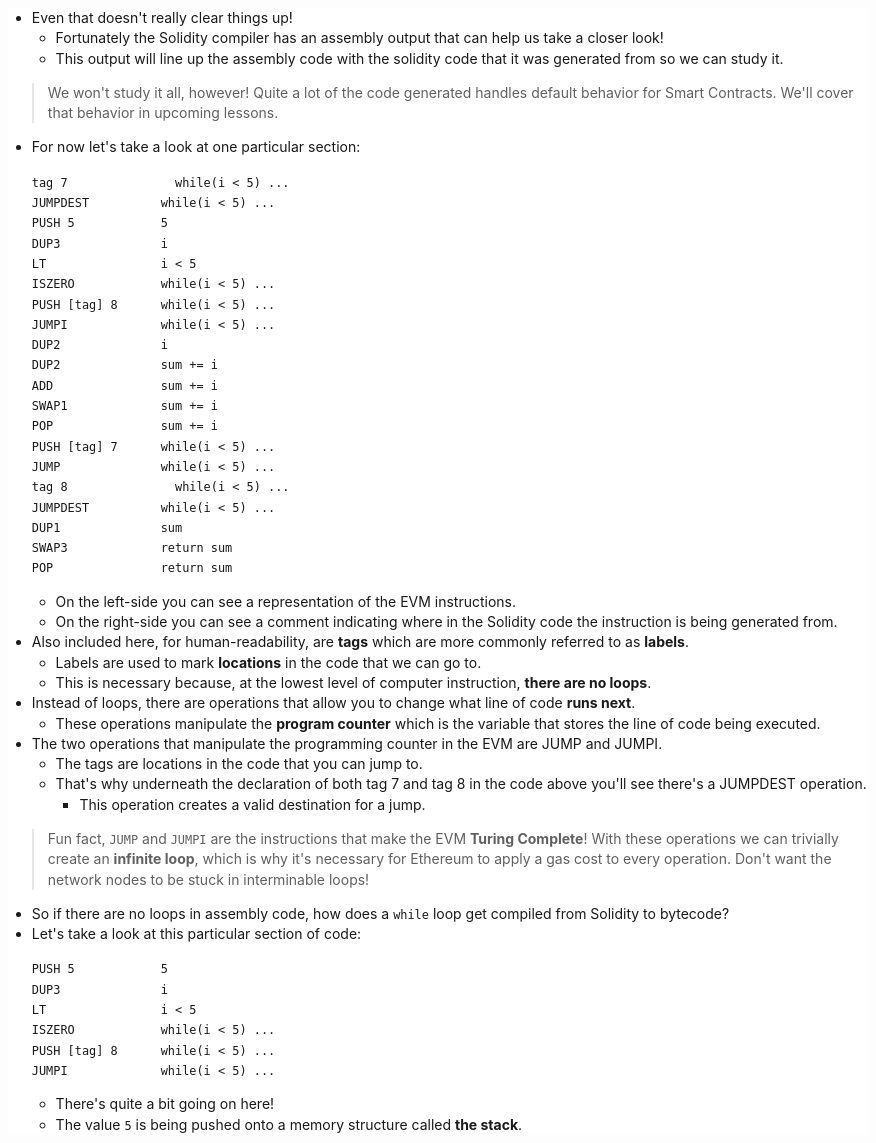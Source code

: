 - Even that doesn't really clear things up!
    - Fortunately the Solidity compiler has an assembly output that can help us take a closer look!
    - This output will line up the assembly code with the solidity code that it was generated from so we can study it.
> We won't study it all, however! Quite a lot of the code generated handles default behavior for Smart Contracts. We'll cover that behavior in upcoming lessons.
- For now let's take a look at one particular section:
    ```
    tag 7               while(i < 5) ...
    JUMPDEST          while(i < 5) ...
    PUSH 5            5
    DUP3              i
    LT                i < 5
    ISZERO            while(i < 5) ...
    PUSH [tag] 8      while(i < 5) ...
    JUMPI             while(i < 5) ...
    DUP2              i
    DUP2              sum += i
    ADD               sum += i
    SWAP1             sum += i
    POP               sum += i
    PUSH [tag] 7      while(i < 5) ...
    JUMP              while(i < 5) ...
    tag 8               while(i < 5) ...
    JUMPDEST          while(i < 5) ...
    DUP1              sum
    SWAP3             return sum
    POP               return sum
    ```
    - On the left-side you can see a representation of the EVM instructions.
    - On the right-side you can see a comment indicating where in the Solidity code the instruction is being generated from.
- Also included here, for human-readability, are **tags** which are more commonly referred to as **labels**.
    - Labels are used to mark **locations** in the code that we can go to.
    - This is necessary because, at the lowest level of computer instruction, **there are no loops**.
- Instead of loops, there are operations that allow you to change what line of code **runs next**.
    - These operations manipulate the **program counter** which is the variable that stores the line of code being executed.
- The two operations that manipulate the programming counter in the EVM are JUMP and JUMPI.
    - The tags are locations in the code that you can jump to.
    - That's why underneath the declaration of both tag 7 and tag 8 in the code above you'll see there's a JUMPDEST operation.
        - This operation creates a valid destination for a jump.
> Fun fact, ``JUMP`` and ``JUMPI`` are the instructions that make the EVM **Turing Complete**! With these operations we can trivially create an **infinite loop**, which is why it's necessary for Ethereum to apply a gas cost to every operation. Don't want the network nodes to be stuck in interminable loops!
- So if there are no loops in assembly code, how does a ``while`` loop get compiled from Solidity to bytecode?
- Let's take a look at this particular section of code:
    ```
    PUSH 5            5
    DUP3              i
    LT                i < 5
    ISZERO            while(i < 5) ...
    PUSH [tag] 8      while(i < 5) ...
    JUMPI             while(i < 5) ...
    ```
    - There's quite a bit going on here!
    - The value ``5`` is being pushed onto a memory structure called **the stack**.
